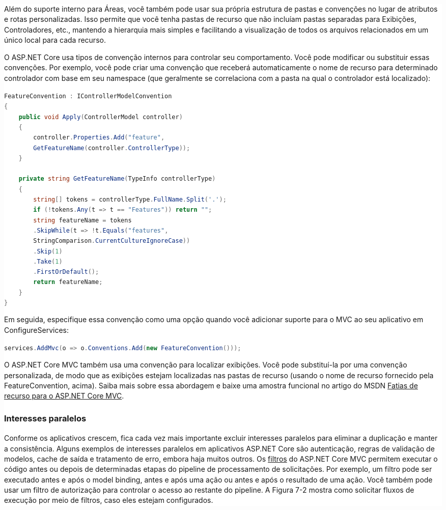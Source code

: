 Além do suporte interno para Áreas, você também pode usar sua própria estrutura de pastas e convenções no lugar de atributos e rotas personalizadas. Isso permite que você tenha pastas de recurso que não incluíam pastas separadas para Exibições, Controladores, etc., mantendo a hierarquia mais simples e facilitando a visualização de todos os arquivos relacionados em um único local para cada recurso.

O ASP.NET Core usa tipos de convenção internos para controlar seu comportamento. Você pode modificar ou substituir essas convenções. Por exemplo, você pode criar uma convenção que receberá automaticamente o nome de recurso para determinado controlador com base em seu namespace (que geralmente se correlaciona com a pasta na qual o controlador está localizado):

```csharp
FeatureConvention : IControllerModelConvention
{
    public void Apply(ControllerModel controller)
    {
        controller.Properties.Add("feature",
        GetFeatureName(controller.ControllerType));
    }

    private string GetFeatureName(TypeInfo controllerType)
    {
        string[] tokens = controllerType.FullName.Split('.');
        if (!tokens.Any(t => t == "Features")) return "";
        string featureName = tokens
        .SkipWhile(t => !t.Equals("features",
        StringComparison.CurrentCultureIgnoreCase))
        .Skip(1)
        .Take(1)
        .FirstOrDefault();
        return featureName;
    }
}
```

Em seguida, especifique essa convenção como uma opção quando você adicionar suporte para o MVC ao seu aplicativo em ConfigureServices:

```csharp
services.AddMvc(o => o.Conventions.Add(new FeatureConvention()));
```

O ASP.NET Core MVC também usa uma convenção para localizar exibições. Você pode substituí-la por uma convenção personalizada, de modo que as exibições estejam localizadas nas pastas de recurso (usando o nome de recurso fornecido pela FeatureConvention, acima). Saiba mais sobre essa abordagem e baixe uma amostra funcional no artigo do MSDN [Fatias de recurso para o ASP.NET Core MVC](https://msdn.microsoft.com/magazine/mt763233.aspx).

### <a name="cross-cutting-concerns"></a>Interesses paralelos

Conforme os aplicativos crescem, fica cada vez mais importante excluir interesses paralelos para eliminar a duplicação e manter a consistência. Alguns exemplos de interesses paralelos em aplicativos ASP.NET Core são autenticação, regras de validação de modelos, cache de saída e tratamento de erro, embora haja muitos outros. Os [filtros](/aspnet/core/mvc/controllers/filters) do ASP.NET Core MVC permitem executar o código antes ou depois de determinadas etapas do pipeline de processamento de solicitações. Por exemplo, um filtro pode ser executado antes e após o model binding, antes e após uma ação ou antes e após o resultado de uma ação. Você também pode usar um filtro de autorização para controlar o acesso ao restante do pipeline. A Figura 7-2 mostra como solicitar fluxos de execução por meio de filtros, caso eles estejam configurados.
